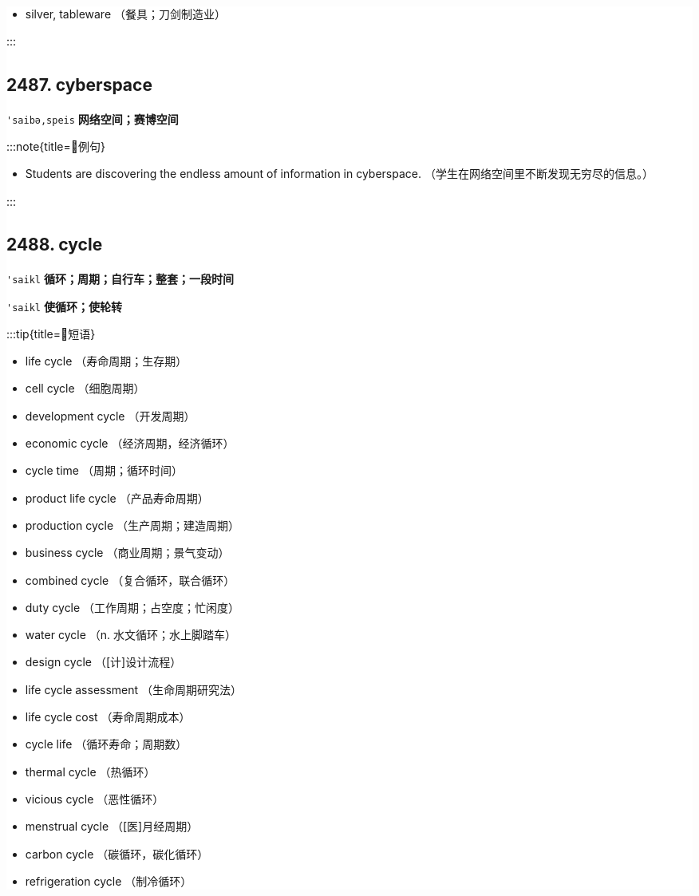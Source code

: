 - silver, tableware （餐具；刀剑制造业）

:::


## 2487. cyberspace

`'saibə,speis`  **网络空间；赛博空间**

:::note{title=🎤例句}

- Students are discovering the endless amount of information in cyberspace. （学生在网络空间里不断发现无穷尽的信息。）

:::

## 2488. cycle

`'saikl`  **循环；周期；自行车；整套；一段时间**

`'saikl`  **使循环；使轮转**

:::tip{title=🤩短语}

- life cycle （寿命周期；生存期）

- cell cycle （细胞周期）

- development cycle （开发周期）

- economic cycle （经济周期，经济循环）

- cycle time （周期；循环时间）

- product life cycle （产品寿命周期）

- production cycle （生产周期；建造周期）

- business cycle （商业周期；景气变动）

- combined cycle （复合循环，联合循环）

- duty cycle （工作周期；占空度；忙闲度）

- water cycle （n. 水文循环；水上脚踏车）

- design cycle （[计]设计流程）

- life cycle assessment （生命周期研究法）

- life cycle cost （寿命周期成本）

- cycle life （循环寿命；周期数）

- thermal cycle （热循环）

- vicious cycle （恶性循环）

- menstrual cycle （[医]月经周期）

- carbon cycle （碳循环，碳化循环）

- refrigeration cycle （制冷循环）
